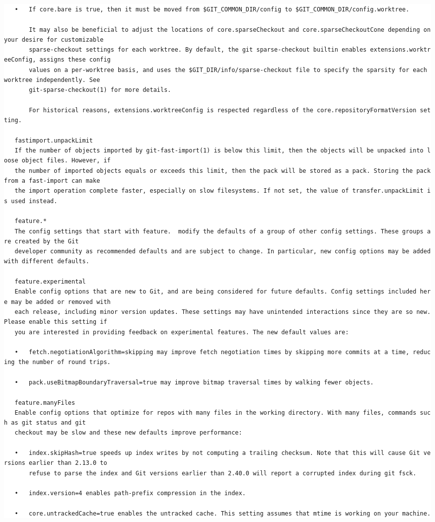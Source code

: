 	   •   If core.bare is true, then it must be moved from $GIT_COMMON_DIR/config to $GIT_COMMON_DIR/config.worktree.

	       It may also be beneficial to adjust the locations of core.sparseCheckout and core.sparseCheckoutCone depending on your desire for customizable
	       sparse-checkout settings for each worktree. By default, the git sparse-checkout builtin enables extensions.worktreeConfig, assigns these config
	       values on a per-worktree basis, and uses the $GIT_DIR/info/sparse-checkout file to specify the sparsity for each worktree independently. See
	       git-sparse-checkout(1) for more details.

	       For historical reasons, extensions.worktreeConfig is respected regardless of the core.repositoryFormatVersion setting.

       fastimport.unpackLimit
	   If the number of objects imported by git-fast-import(1) is below this limit, then the objects will be unpacked into loose object files. However, if
	   the number of imported objects equals or exceeds this limit, then the pack will be stored as a pack. Storing the pack from a fast-import can make
	   the import operation complete faster, especially on slow filesystems. If not set, the value of transfer.unpackLimit is used instead.

       feature.*
	   The config settings that start with feature.	 modify the defaults of a group of other config settings. These groups are created by the Git
	   developer community as recommended defaults and are subject to change. In particular, new config options may be added with different defaults.

       feature.experimental
	   Enable config options that are new to Git, and are being considered for future defaults. Config settings included here may be added or removed with
	   each release, including minor version updates. These settings may have unintended interactions since they are so new. Please enable this setting if
	   you are interested in providing feedback on experimental features. The new default values are:

	   •   fetch.negotiationAlgorithm=skipping may improve fetch negotiation times by skipping more commits at a time, reducing the number of round trips.

	   •   pack.useBitmapBoundaryTraversal=true may improve bitmap traversal times by walking fewer objects.

       feature.manyFiles
	   Enable config options that optimize for repos with many files in the working directory. With many files, commands such as git status and git
	   checkout may be slow and these new defaults improve performance:

	   •   index.skipHash=true speeds up index writes by not computing a trailing checksum. Note that this will cause Git versions earlier than 2.13.0 to
	       refuse to parse the index and Git versions earlier than 2.40.0 will report a corrupted index during git fsck.

	   •   index.version=4 enables path-prefix compression in the index.

	   •   core.untrackedCache=true enables the untracked cache. This setting assumes that mtime is working on your machine.
